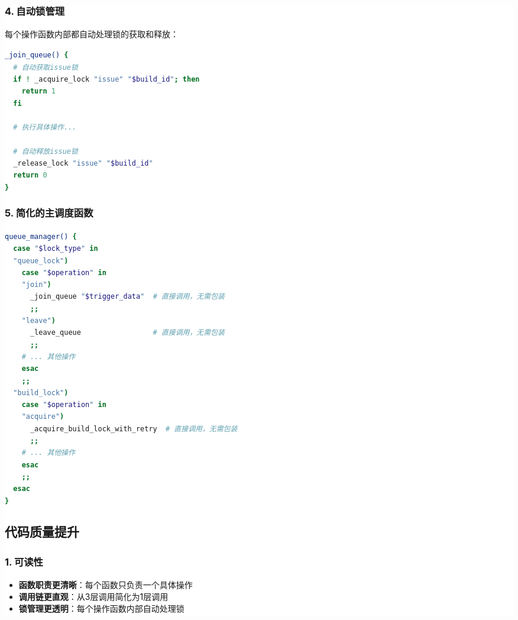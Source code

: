 ### 4. 自动锁管理
每个操作函数内部都自动处理锁的获取和释放：

```bash
_join_queue() {
  # 自动获取issue锁
  if ! _acquire_lock "issue" "$build_id"; then
    return 1
  fi
  
  # 执行具体操作...
  
  # 自动释放issue锁
  _release_lock "issue" "$build_id"
  return 0
}
```

### 5. 简化的主调度函数
```bash
queue_manager() {
  case "$lock_type" in
  "queue_lock")
    case "$operation" in
    "join")
      _join_queue "$trigger_data"  # 直接调用，无需包装
      ;;
    "leave")
      _leave_queue                 # 直接调用，无需包装
      ;;
    # ... 其他操作
    esac
    ;;
  "build_lock")
    case "$operation" in
    "acquire")
      _acquire_build_lock_with_retry  # 直接调用，无需包装
      ;;
    # ... 其他操作
    esac
    ;;
  esac
}
```

## 代码质量提升

### 1. 可读性
- **函数职责更清晰**：每个函数只负责一个具体操作
- **调用链更直观**：从3层调用简化为1层调用
- **锁管理更透明**：每个操作函数内部自动处理锁
